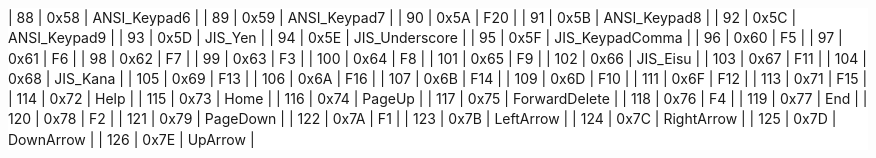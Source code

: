 | 88     | 0x58     | ANSI_Keypad6        |
| 89     | 0x59     | ANSI_Keypad7        |
| 90     | 0x5A     | F20                 |
| 91     | 0x5B     | ANSI_Keypad8        |
| 92     | 0x5C     | ANSI_Keypad9        |
| 93     | 0x5D     | JIS_Yen             |
| 94     | 0x5E     | JIS_Underscore      |
| 95     | 0x5F     | JIS_KeypadComma     |
| 96     | 0x60     | F5                  |
| 97     | 0x61     | F6                  |
| 98     | 0x62     | F7                  |
| 99     | 0x63     | F3                  |
| 100    | 0x64     | F8                  |
| 101    | 0x65     | F9                  |
| 102    | 0x66     | JIS_Eisu            |
| 103    | 0x67     | F11                 |
| 104    | 0x68     | JIS_Kana            |
| 105    | 0x69     | F13                 |
| 106    | 0x6A     | F16                 |
| 107    | 0x6B     | F14                 |
| 109    | 0x6D     | F10                 |
| 111    | 0x6F     | F12                 |
| 113    | 0x71     | F15                 |
| 114    | 0x72     | Help                |
| 115    | 0x73     | Home                |
| 116    | 0x74     | PageUp              |
| 117    | 0x75     | ForwardDelete       |
| 118    | 0x76     | F4                  |
| 119    | 0x77     | End                 |
| 120    | 0x78     | F2                  |
| 121    | 0x79     | PageDown            |
| 122    | 0x7A     | F1                  |
| 123    | 0x7B     | LeftArrow           |
| 124    | 0x7C     | RightArrow          |
| 125    | 0x7D     | DownArrow           |
| 126    | 0x7E     | UpArrow             |
